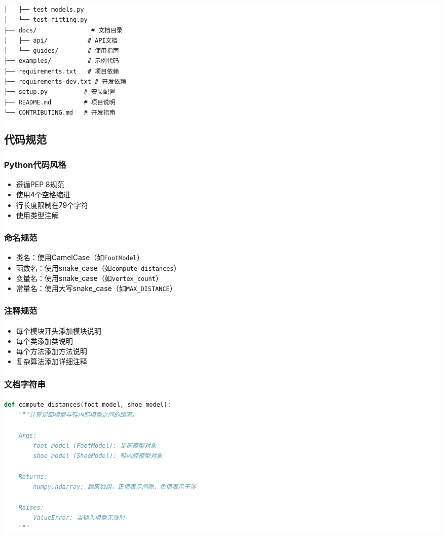 ```
│   ├── test_models.py
│   └── test_fitting.py
├── docs/               # 文档目录
│   ├── api/           # API文档
│   └── guides/        # 使用指南
├── examples/          # 示例代码
├── requirements.txt   # 项目依赖
├── requirements-dev.txt # 开发依赖
├── setup.py          # 安装配置
├── README.md         # 项目说明
└── CONTRIBUTING.md   # 开发指南
```

## 代码规范

### Python代码风格
- 遵循PEP 8规范
- 使用4个空格缩进
- 行长度限制在79个字符
- 使用类型注解

### 命名规范
- 类名：使用CamelCase（如`FootModel`）
- 函数名：使用snake_case（如`compute_distances`）
- 变量名：使用snake_case（如`vertex_count`）
- 常量名：使用大写snake_case（如`MAX_DISTANCE`）

### 注释规范
- 每个模块开头添加模块说明
- 每个类添加类说明
- 每个方法添加方法说明
- 复杂算法添加详细注释

### 文档字符串
```python
def compute_distances(foot_model, shoe_model):
    """计算足部模型与鞋内腔模型之间的距离。

    Args:
        foot_model (FootModel): 足部模型对象
        shoe_model (ShoeModel): 鞋内腔模型对象

    Returns:
        numpy.ndarray: 距离数组，正值表示间隙，负值表示干涉

    Raises:
        ValueError: 当输入模型无效时
    """
```
